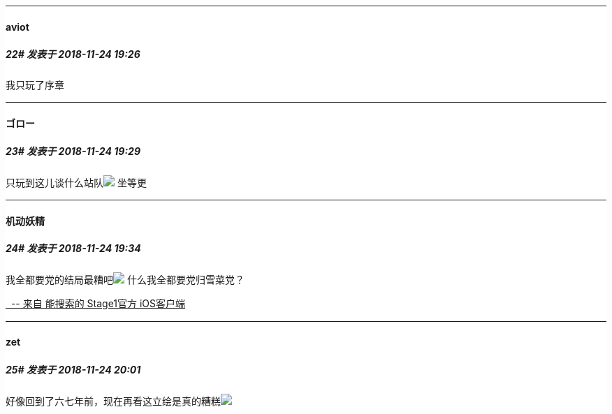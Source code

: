 






*****

####  aviot  
##### 22#       发表于 2018-11-24 19:26




我只玩了序章







*****

####  ゴロー  
##### 23#       发表于 2018-11-24 19:29




只玩到这儿谈什么站队<img src="https://static.saraba1st.com/image/smiley/face2017/053.png" referrerpolicy="no-referrer">
坐等更







*****

####  机动妖精  
##### 24#       发表于 2018-11-24 19:34




我全都要党的结局最糟吧<img src="https://static.saraba1st.com/image/smiley/face2017/028.png" referrerpolicy="no-referrer">
什么我全都要党归雪菜党？

[  -- 来自 能搜索的 Stage1官方 iOS客户端](https://itunes.apple.com/fi/app/saraba1st/id1221237470?mt=8)







*****

####  zet  
##### 25#       发表于 2018-11-24 20:01




好像回到了六七年前，现在再看这立绘是真的糟糕<img src="https://static.saraba1st.com/image/smiley/face2017/066.png" referrerpolicy="no-referrer">
